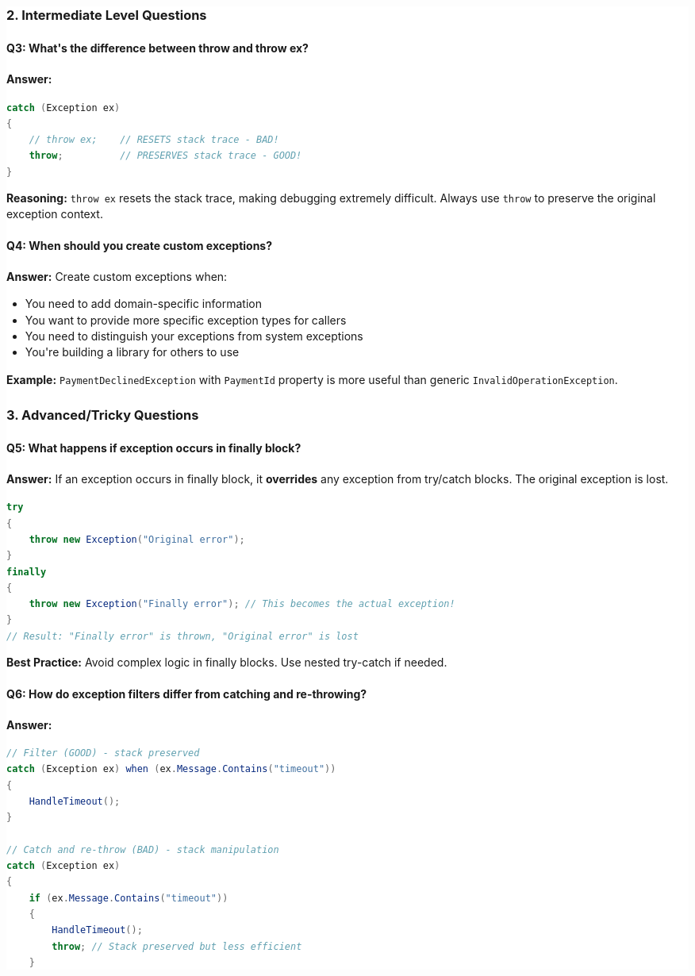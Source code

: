 ### **2. Intermediate Level Questions**

#### **Q3: What's the difference between throw and throw ex?**
**Answer:** 
```csharp
catch (Exception ex)
{
    // throw ex;    // RESETS stack trace - BAD!
    throw;          // PRESERVES stack trace - GOOD!
}
```
**Reasoning:** `throw ex` resets the stack trace, making debugging extremely difficult. Always use `throw` to preserve the original exception context.

#### **Q4: When should you create custom exceptions?**
**Answer:** Create custom exceptions when:
- You need to add domain-specific information
- You want to provide more specific exception types for callers
- You need to distinguish your exceptions from system exceptions
- You're building a library for others to use

**Example:** `PaymentDeclinedException` with `PaymentId` property is more useful than generic `InvalidOperationException`.

### **3. Advanced/Tricky Questions**

#### **Q5: What happens if exception occurs in finally block?**
**Answer:** 
If an exception occurs in finally block, it **overrides** any exception from try/catch blocks. The original exception is lost.

```csharp
try
{
    throw new Exception("Original error");
}
finally
{
    throw new Exception("Finally error"); // This becomes the actual exception!
}
// Result: "Finally error" is thrown, "Original error" is lost
```

**Best Practice:** Avoid complex logic in finally blocks. Use nested try-catch if needed.

#### **Q6: How do exception filters differ from catching and re-throwing?**
**Answer:** 
```csharp
// Filter (GOOD) - stack preserved
catch (Exception ex) when (ex.Message.Contains("timeout"))
{
    HandleTimeout();
}

// Catch and re-throw (BAD) - stack manipulation
catch (Exception ex)
{
    if (ex.Message.Contains("timeout"))
    {
        HandleTimeout();
        throw; // Stack preserved but less efficient
    }
```